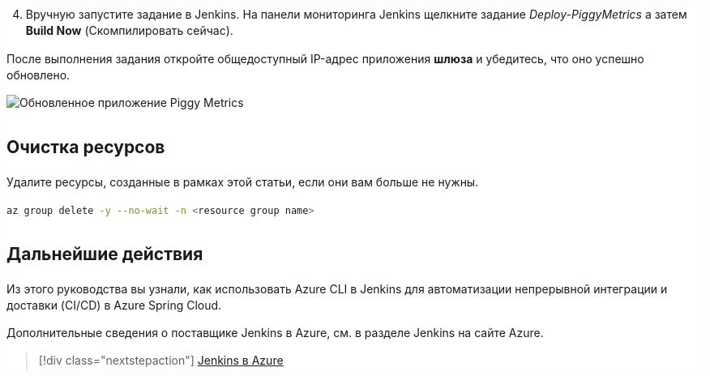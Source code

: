 4. Вручную запустите задание в Jenkins. На панели мониторинга Jenkins щелкните задание *Deploy-PiggyMetrics* а затем **Build Now** (Скомпилировать сейчас).

После выполнения задания откройте общедоступный IP-адрес приложения **шлюза** и убедитесь, что оно успешно обновлено. 

![Обновленное приложение Piggy Metrics](./media/deploy-to-azure-spring-cloud-using-azure-cli/piggymetrics.png)

## <a name="clean-up-resources"></a>Очистка ресурсов

Удалите ресурсы, созданные в рамках этой статьи, если они вам больше не нужны.

```bash
az group delete -y --no-wait -n <resource group name>
```

## <a name="next-steps"></a>Дальнейшие действия

Из этого руководства вы узнали, как использовать Azure CLI в Jenkins для автоматизации непрерывной интеграции и доставки (CI/CD) в Azure Spring Cloud.

Дополнительные сведения о поставщике Jenkins в Azure, см. в разделе Jenkins на сайте Azure.

> [!div class="nextstepaction"]
> [Jenkins в Azure](/azure/jenkins/)
